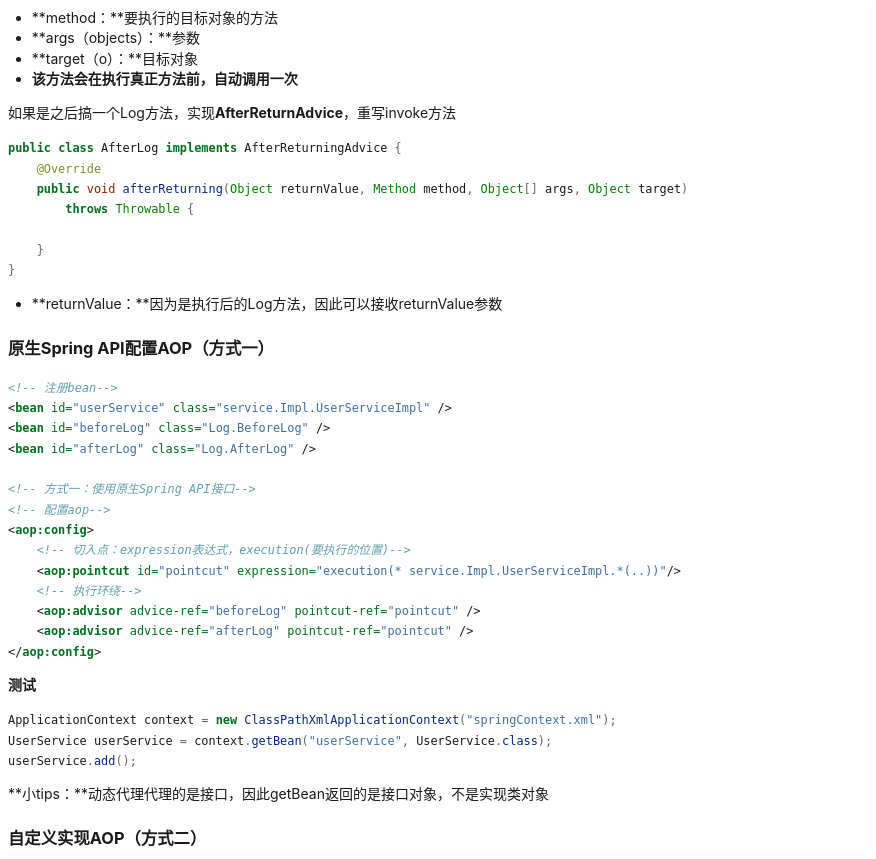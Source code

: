 - **method：**要执行的目标对象的方法
- **args（objects）：**参数
- **target（o）：**目标对象 
- **该方法会在执行真正方法前，自动调用一次**



如果是之后搞一个Log方法，实现**AfterReturnAdvice**，重写invoke方法

```java
public class AfterLog implements AfterReturningAdvice {
    @Override
    public void afterReturning(Object returnValue, Method method, Object[] args, Object target) 
        throws Throwable {

    }
}
```

- **returnValue：**因为是执行后的Log方法，因此可以接收returnValue参数



### 原生Spring API配置AOP（方式一）

```xml
<!-- 注册bean-->
<bean id="userService" class="service.Impl.UserServiceImpl" />
<bean id="beforeLog" class="Log.BeforeLog" />
<bean id="afterLog" class="Log.AfterLog" />

<!-- 方式一：使用原生Spring API接口-->
<!-- 配置aop-->
<aop:config>
    <!-- 切入点：expression表达式，execution(要执行的位置)-->
    <aop:pointcut id="pointcut" expression="execution(* service.Impl.UserServiceImpl.*(..))"/>
    <!-- 执行环绕-->
    <aop:advisor advice-ref="beforeLog" pointcut-ref="pointcut" />
    <aop:advisor advice-ref="afterLog" pointcut-ref="pointcut" />
</aop:config>
```



**测试**

```java
ApplicationContext context = new ClassPathXmlApplicationContext("springContext.xml");
UserService userService = context.getBean("userService", UserService.class);
userService.add();
```

**小tips：**动态代理代理的是接口，因此getBean返回的是接口对象，不是实现类对象





### 自定义实现AOP（方式二）
